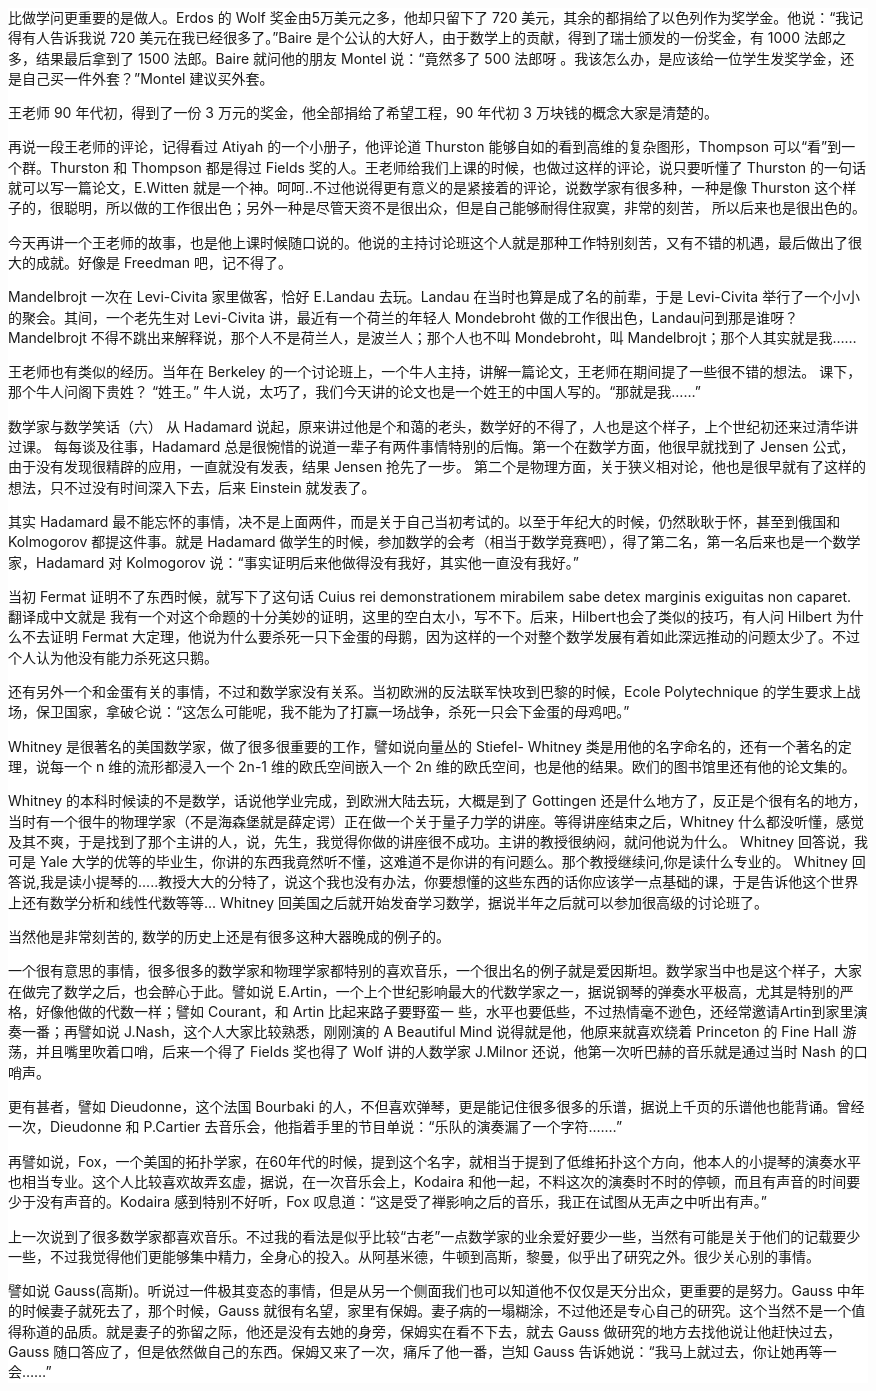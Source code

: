 比做学问更重要的是做人。Erdos 的 Wolf 奖金由5万美元之多，他却只留下了 720 美元，其余的都捐给了以色列作为奖学金。他说：“我记得有人告诉我说 720 美元在我已经很多了。”Baire 是个公认的大好人，由于数学上的贡献，得到了瑞士颁发的一份奖金，有 1000 法郎之多，结果最后拿到了 1500 法郎。Baire 就问他的朋友 Montel 说：“竟然多了 500 法郎呀 。我该怎么办，是应该给一位学生发奖学金，还是自己买一件外套？”Montel 建议买外套。

王老师 90 年代初，得到了一份 3 万元的奖金，他全部捐给了希望工程，90 年代初 3 万块钱的概念大家是清楚的。

再说一段王老师的评论，记得看过 Atiyah 的一个小册子，他评论道 Thurston 能够自如的看到高维的复杂图形，Thompson 可以“看”到一个群。Thurston 和 Thompson 都是得过 Fields 奖的人。王老师给我们上课的时候，也做过这样的评论，说只要听懂了 Thurston 的一句话就可以写一篇论文，E.Witten 就是一个神。呵呵..不过他说得更有意义的是紧接着的评论，说数学家有很多种，一种是像 Thurston 这个样子的，很聪明，所以做的工作很出色；另外一种是尽管天资不是很出众，但是自己能够耐得住寂寞，非常的刻苦， 所以后来也是很出色的。

今天再讲一个王老师的故事，也是他上课时候随口说的。他说的主持讨论班这个人就是那种工作特别刻苦，又有不错的机遇，最后做出了很大的成就。好像是 Freedman 吧，记不得了。

Mandelbrojt 一次在 Levi-Civita 家里做客，恰好 E.Landau 去玩。Landau 在当时也算是成了名的前辈，于是 Levi-Civita 举行了一个小小的聚会。其间，一个老先生对 Levi-Civita 讲，最近有一个荷兰的年轻人 Mondebroht 做的工作很出色，Landau问到那是谁呀？ Mandelbrojt 不得不跳出来解释说，那个人不是荷兰人，是波兰人；那个人也不叫 Mondebroht，叫 Mandelbrojt；那个人其实就是我……

王老师也有类似的经历。当年在 Berkeley 的一个讨论班上，一个牛人主持，讲解一篇论文，王老师在期间提了一些很不错的想法。 课下，那个牛人问阁下贵姓？ “姓王。” 牛人说，太巧了，我们今天讲的论文也是一个姓王的中国人写的。“那就是我……”

数学家与数学笑话（六）
从 Hadamard 说起，原来讲过他是个和蔼的老头，数学好的不得了，人也是这个样子，上个世纪初还来过清华讲过课。 每每谈及往事，Hadamard 总是很惋惜的说道一辈子有两件事情特别的后悔。第一个在数学方面，他很早就找到了 Jensen 公式，由于没有发现很精辟的应用，一直就没有发表，结果 Jensen 抢先了一步。 第二个是物理方面，关于狭义相对论，他也是很早就有了这样的想法，只不过没有时间深入下去，后来 Einstein 就发表了。

其实 Hadamard 最不能忘怀的事情，决不是上面两件，而是关于自己当初考试的。以至于年纪大的时候，仍然耿耿于怀，甚至到俄国和 Kolmogorov 都提这件事。就是 Hadamard 做学生的时候，参加数学的会考（相当于数学竞赛吧），得了第二名，第一名后来也是一个数学家，Hadamard 对 Kolmogorov 说：“事实证明后来他做得没有我好，其实他一直没有我好。”

当初 Fermat 证明不了东西时候，就写下了这句话 Cuius rei demonstrationem mirabilem sabe detex marginis exiguitas non caparet. 翻译成中文就是 我有一个对这个命题的十分美妙的证明，这里的空白太小，写不下。后来，Hilbert也会了类似的技巧，有人问 Hilbert 为什么不去证明 Fermat 大定理，他说为什么要杀死一只下金蛋的母鹅，因为这样的一个对整个数学发展有着如此深远推动的问题太少了。不过个人认为他没有能力杀死这只鹅。

还有另外一个和金蛋有关的事情，不过和数学家没有关系。当初欧洲的反法联军快攻到巴黎的时候，Ecole Polytechnique 的学生要求上战场，保卫国家，拿破仑说：“这怎么可能呢，我不能为了打赢一场战争，杀死一只会下金蛋的母鸡吧。”

Whitney 是很著名的美国数学家，做了很多很重要的工作，譬如说向量丛的 Stiefel- Whitney 类是用他的名字命名的，还有一个著名的定理，说每一个 n 维的流形都浸入一个 2n-1 维的欧氏空间嵌入一个 2n 维的欧氏空间，也是他的结果。欧们的图书馆里还有他的论文集的。

Whitney 的本科时候读的不是数学，话说他学业完成，到欧洲大陆去玩，大概是到了 Gottingen 还是什么地方了，反正是个很有名的地方，当时有一个很牛的物理学家（不是海森堡就是薛定谔）正在做一个关于量子力学的讲座。等得讲座结束之后，Whitney 什么都没听懂，感觉及其不爽，于是找到了那个主讲的人，说，先生，我觉得你做的讲座很不成功。主讲的教授很纳闷，就问他说为什么。 Whitney 回答说，我可是 Yale 大学的优等的毕业生，你讲的东西我竟然听不懂，这难道不是你讲的有问题么。那个教授继续问,你是读什么专业的。 Whitney 回答说,我是读小提琴的.....教授大大的分特了，说这个我也没有办法，你要想懂的这些东西的话你应该学一点基础的课，于是告诉他这个世界上还有数学分析和线性代数等等... Whitney 回美国之后就开始发奋学习数学，据说半年之后就可以参加很高级的讨论班了。

当然他是非常刻苦的, 数学的历史上还是有很多这种大器晚成的例子的。

一个很有意思的事情，很多很多的数学家和物理学家都特别的喜欢音乐，一个很出名的例子就是爱因斯坦。数学家当中也是这个样子，大家在做完了数学之后，也会醉心于此。譬如说 E.Artin，一个上个世纪影响最大的代数学家之一，据说钢琴的弹奏水平极高，尤其是特别的严格，好像他做的代数一样；譬如 Courant，和 Artin 比起来路子要野蛮一 些，水平也要低些，不过热情毫不逊色，还经常邀请Artin到家里演奏一番；再譬如说 J.Nash，这个人大家比较熟悉，刚刚演的 A Beautiful Mind 说得就是他，他原来就喜欢绕着 Princeton 的 Fine Hall 游荡，并且嘴里吹着口哨，后来一个得了 Fields 奖也得了 Wolf 讲的人数学家 J.Milnor 还说，他第一次听巴赫的音乐就是通过当时 Nash 的口哨声。

更有甚者，譬如 Dieudonne，这个法国 Bourbaki 的人，不但喜欢弹琴，更是能记住很多很多的乐谱，据说上千页的乐谱他也能背诵。曾经一次，Dieudonne 和 P.Cartier 去音乐会，他指着手里的节目单说：“乐队的演奏漏了一个字符.……”

再譬如说，Fox，一个美国的拓扑学家，在60年代的时候，提到这个名字，就相当于提到了低维拓扑这个方向，他本人的小提琴的演奏水平也相当专业。这个人比较喜欢故弄玄虚，据说，在一次音乐会上，Kodaira 和他一起，不料这次的演奏时不时的停顿，而且有声音的时间要少于没有声音的。Kodaira 感到特别不好听，Fox 叹息道：“这是受了禅影响之后的音乐，我正在试图从无声之中听出有声。”

上一次说到了很多数学家都喜欢音乐。不过我的看法是似乎比较“古老”一点数学家的业余爱好要少一些，当然有可能是关于他们的记载要少一些，不过我觉得他们更能够集中精力，全身心的投入。从阿基米德，牛顿到高斯，黎曼，似乎出了研究之外。很少关心别的事情。

譬如说 Gauss(高斯)。听说过一件极其变态的事情，但是从另一个侧面我们也可以知道他不仅仅是天分出众，更重要的是努力。Gauss 中年的时候妻子就死去了，那个时候，Gauss 就很有名望，家里有保姆。妻子病的一塌糊涂，不过他还是专心自己的研究。这个当然不是一个值得称道的品质。就是妻子的弥留之际，他还是没有去她的身旁，保姆实在看不下去，就去 Gauss 做研究的地方去找他说让他赶快过去，Gauss 随口答应了，但是依然做自己的东西。保姆又来了一次，痛斥了他一番，岂知 Gauss 告诉她说：“我马上就过去，你让她再等一会……”
